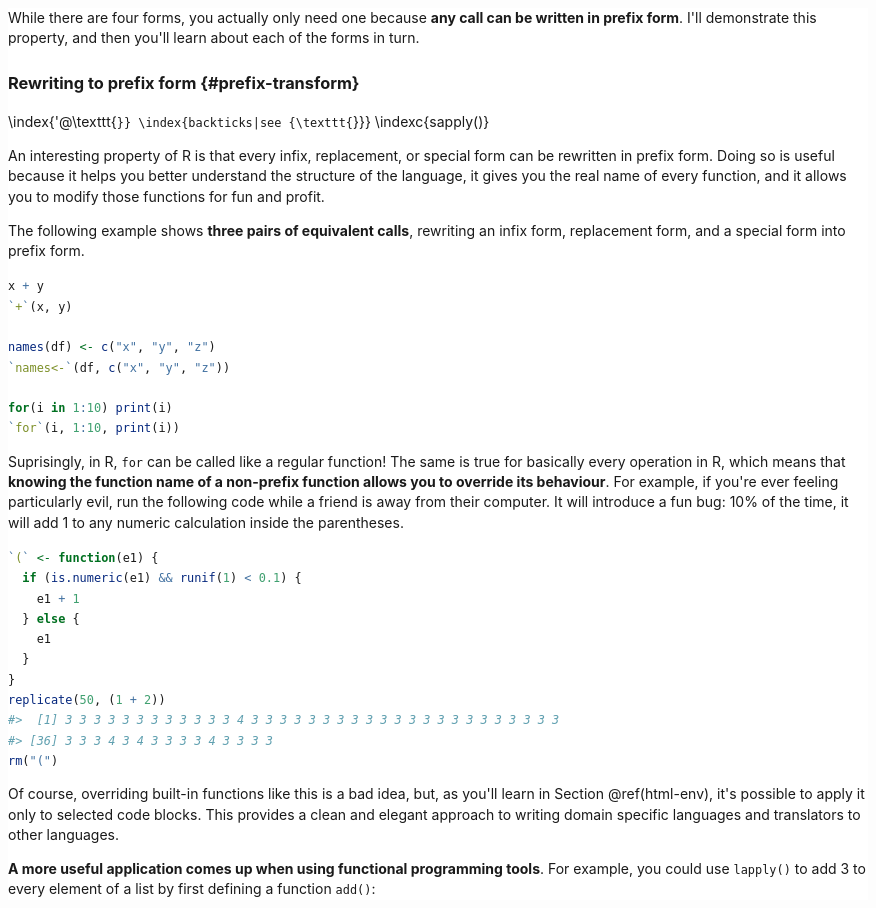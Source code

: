 While there are four forms, you actually only need one because **any call can be written in prefix form**. I'll demonstrate this property, and then you'll learn about each of the forms in turn.

### Rewriting to prefix form {#prefix-transform}
\index{'@\texttt{`}}
\index{backticks|see {\texttt{`}}}
\indexc{sapply()}

An interesting property of R is that every infix, replacement, or special form can be rewritten in prefix form. Doing so is useful because it helps you better understand the structure of the language, it gives you the real name of every function, and it allows you to modify those functions for fun and profit.

The following example shows **three pairs of equivalent calls**, rewriting an infix form, replacement form, and a special form into prefix form. 


```r
x + y
`+`(x, y)

names(df) <- c("x", "y", "z")
`names<-`(df, c("x", "y", "z"))

for(i in 1:10) print(i)
`for`(i, 1:10, print(i))
```

Suprisingly, in R, `for` can be called like a regular function! The same is true for basically every operation in R, which means that **knowing the function name of a non-prefix function allows you to override its behaviour**. For example, if you're ever feeling particularly evil, run the following code while a friend is away from their computer. It will introduce a fun bug: 10% of the time, it will add 1 to any numeric calculation inside the parentheses.


```r
`(` <- function(e1) {
  if (is.numeric(e1) && runif(1) < 0.1) {
    e1 + 1
  } else {
    e1
  }
}
replicate(50, (1 + 2))
#>  [1] 3 3 3 3 3 3 3 3 3 3 3 3 4 3 3 3 3 3 3 3 3 3 3 3 3 3 3 3 3 3 3 3 3 3 3
#> [36] 3 3 3 4 3 4 3 3 3 3 4 3 3 3 3
rm("(")
```

Of course, overriding built-in functions like this is a bad idea, but, as you'll learn in Section \@ref(html-env), it's possible to apply it only to selected code blocks. This provides a clean and elegant approach to writing domain specific languages and translators to other languages.

**A more useful application comes up when using functional programming tools**. For example, you could use `lapply()` to add 3 to every element of a list by first defining a function `add()`:


[^dyn-scope]: Functions that automatically quote one or more arguments can override the default scoping rules to implement other varieties of scoping. You'll learn more about that in Chapter \@ref(evaluation).
[^esoterica]: Functions can exit in other more esoteric ways like signalling a condition that is caught by an exit handler, invoking a restart, or pressing "Q" in an interactive browser.
